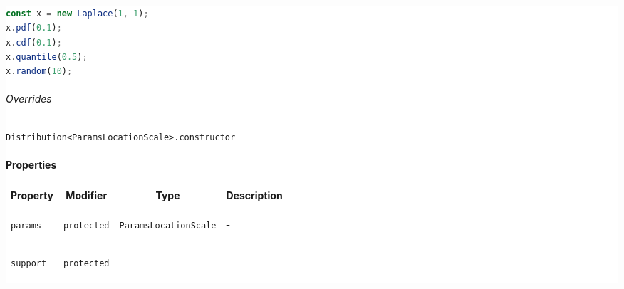 ```ts
const x = new Laplace(1, 1);
x.pdf(0.1);
x.cdf(0.1);
x.quantile(0.5);
x.random(10);
```

###### Overrides

`Distribution<ParamsLocationScale>.constructor`

#### Properties

<table>
<thead>
<tr>
<th>Property</th>
<th>Modifier</th>
<th>Type</th>
<th>Description</th>
</tr>
</thead>
<tbody>
<tr>
<td>

<a id="params-16"></a> `params`

</td>
<td>

`protected`

</td>
<td>

`ParamsLocationScale`

</td>
<td>

‐

</td>
</tr>
<tr>
<td>

<a id="support-16"></a> `support`

</td>
<td>

`protected`

</td>
<td>
